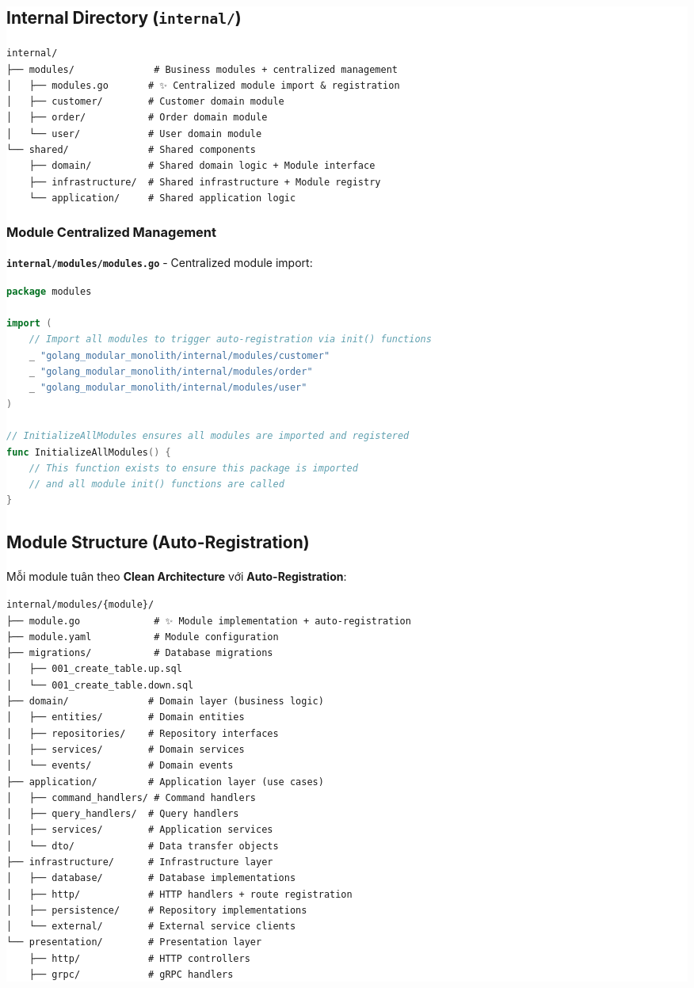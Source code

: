 ## Internal Directory (`internal/`)

```
internal/
├── modules/              # Business modules + centralized management
│   ├── modules.go       # ✨ Centralized module import & registration
│   ├── customer/        # Customer domain module
│   ├── order/           # Order domain module
│   └── user/            # User domain module
└── shared/              # Shared components
    ├── domain/          # Shared domain logic + Module interface
    ├── infrastructure/  # Shared infrastructure + Module registry
    └── application/     # Shared application logic
```

### Module Centralized Management

**`internal/modules/modules.go`** - Centralized module import:
```go
package modules

import (
    // Import all modules to trigger auto-registration via init() functions
    _ "golang_modular_monolith/internal/modules/customer"
    _ "golang_modular_monolith/internal/modules/order"
    _ "golang_modular_monolith/internal/modules/user"
)

// InitializeAllModules ensures all modules are imported and registered
func InitializeAllModules() {
    // This function exists to ensure this package is imported
    // and all module init() functions are called
}
```

## Module Structure (Auto-Registration)

Mỗi module tuân theo **Clean Architecture** với **Auto-Registration**:

```
internal/modules/{module}/
├── module.go             # ✨ Module implementation + auto-registration
├── module.yaml           # Module configuration
├── migrations/           # Database migrations
│   ├── 001_create_table.up.sql
│   └── 001_create_table.down.sql
├── domain/              # Domain layer (business logic)
│   ├── entities/        # Domain entities
│   ├── repositories/    # Repository interfaces
│   ├── services/        # Domain services
│   └── events/          # Domain events
├── application/         # Application layer (use cases)
│   ├── command_handlers/ # Command handlers
│   ├── query_handlers/  # Query handlers
│   ├── services/        # Application services
│   └── dto/             # Data transfer objects
├── infrastructure/      # Infrastructure layer
│   ├── database/        # Database implementations
│   ├── http/            # HTTP handlers + route registration
│   ├── persistence/     # Repository implementations
│   └── external/        # External service clients
└── presentation/        # Presentation layer
    ├── http/            # HTTP controllers
    ├── grpc/            # gRPC handlers
```